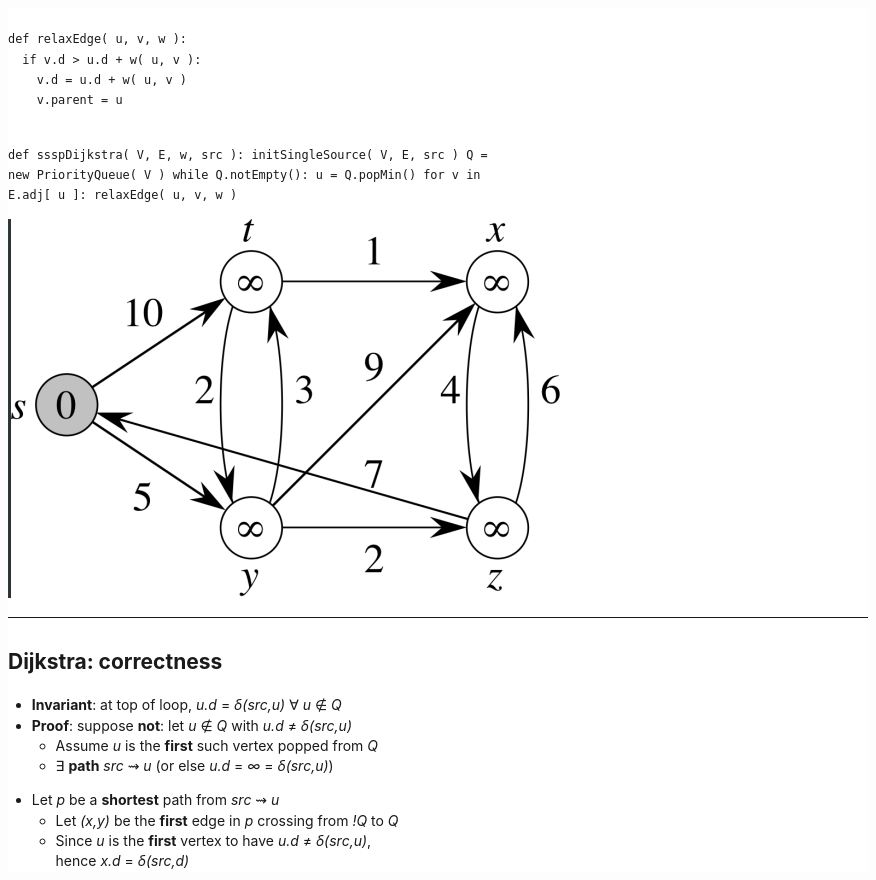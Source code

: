 <div class="imgbox"><div><pre><code data-trim>
def relaxEdge( u, v, w ):
  if v.d > u.d + w( u, v ):
    v.d = u.d + w( u, v )
    v.parent = u

def ssspDijkstra( V, E, w, src ):
  initSingleSource( V, E, src )
  Q = new PriorityQueue( V )
  while Q.notEmpty():
    u = Q.popMin()
    for v in E.adj[ u ]:
      relaxEdge( u, v, w )
</code></pre></div><div>
![Dijkstra, Fig 24-6(a)](static/img/Fig-24-6a.png)
</div></div>

---
## Dijkstra: correctness
+ **Invariant**: at top of loop, *u.d* = *&delta;(src,u)* &forall; *u* &notin; *Q*
+ **Proof**: suppose **not**:
  let *u* &notin; *Q* with *u.d* &ne; *&delta;(src,u)*
  + Assume *u* is the **first** such vertex popped from *Q*
  + &exist; **path** *src* &#x21DD; *u* (or else *u.d* = *&infin;* = *&delta;(src,u)*)

<div class="imgbox"><div><ul>
<li> Let <em>p</em> be a <strong>shortest</strong> path from <em>src</em> &#x21DD; <em>u</em> <ul>
  <li> Let <em>(x,y)</em> be the <strong>first</strong> edge in <em>p</em> crossing from <em>!Q</em> to <em>Q</em></li>
  <li> Since <em>u</em> is the <strong>first</strong> vertex to have <em>u.d</em> &ne; <em>&delta;(src,u)</em>,
  <br/> hence <em>x.d</em> = <em>&delta;(src,d)</em></li>
  </ul></li>
</ul></div><div>